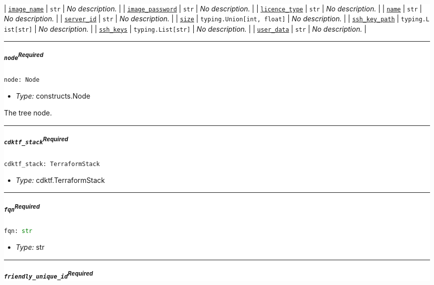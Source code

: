 | <code><a href="#@cdktf/provider-ionoscloud.volume.Volume.property.imageName">image_name</a></code> | <code>str</code> | *No description.* |
| <code><a href="#@cdktf/provider-ionoscloud.volume.Volume.property.imagePassword">image_password</a></code> | <code>str</code> | *No description.* |
| <code><a href="#@cdktf/provider-ionoscloud.volume.Volume.property.licenceType">licence_type</a></code> | <code>str</code> | *No description.* |
| <code><a href="#@cdktf/provider-ionoscloud.volume.Volume.property.name">name</a></code> | <code>str</code> | *No description.* |
| <code><a href="#@cdktf/provider-ionoscloud.volume.Volume.property.serverId">server_id</a></code> | <code>str</code> | *No description.* |
| <code><a href="#@cdktf/provider-ionoscloud.volume.Volume.property.size">size</a></code> | <code>typing.Union[int, float]</code> | *No description.* |
| <code><a href="#@cdktf/provider-ionoscloud.volume.Volume.property.sshKeyPath">ssh_key_path</a></code> | <code>typing.List[str]</code> | *No description.* |
| <code><a href="#@cdktf/provider-ionoscloud.volume.Volume.property.sshKeys">ssh_keys</a></code> | <code>typing.List[str]</code> | *No description.* |
| <code><a href="#@cdktf/provider-ionoscloud.volume.Volume.property.userData">user_data</a></code> | <code>str</code> | *No description.* |

---

##### `node`<sup>Required</sup> <a name="node" id="@cdktf/provider-ionoscloud.volume.Volume.property.node"></a>

```python
node: Node
```

- *Type:* constructs.Node

The tree node.

---

##### `cdktf_stack`<sup>Required</sup> <a name="cdktf_stack" id="@cdktf/provider-ionoscloud.volume.Volume.property.cdktfStack"></a>

```python
cdktf_stack: TerraformStack
```

- *Type:* cdktf.TerraformStack

---

##### `fqn`<sup>Required</sup> <a name="fqn" id="@cdktf/provider-ionoscloud.volume.Volume.property.fqn"></a>

```python
fqn: str
```

- *Type:* str

---

##### `friendly_unique_id`<sup>Required</sup> <a name="friendly_unique_id" id="@cdktf/provider-ionoscloud.volume.Volume.property.friendlyUniqueId"></a>
